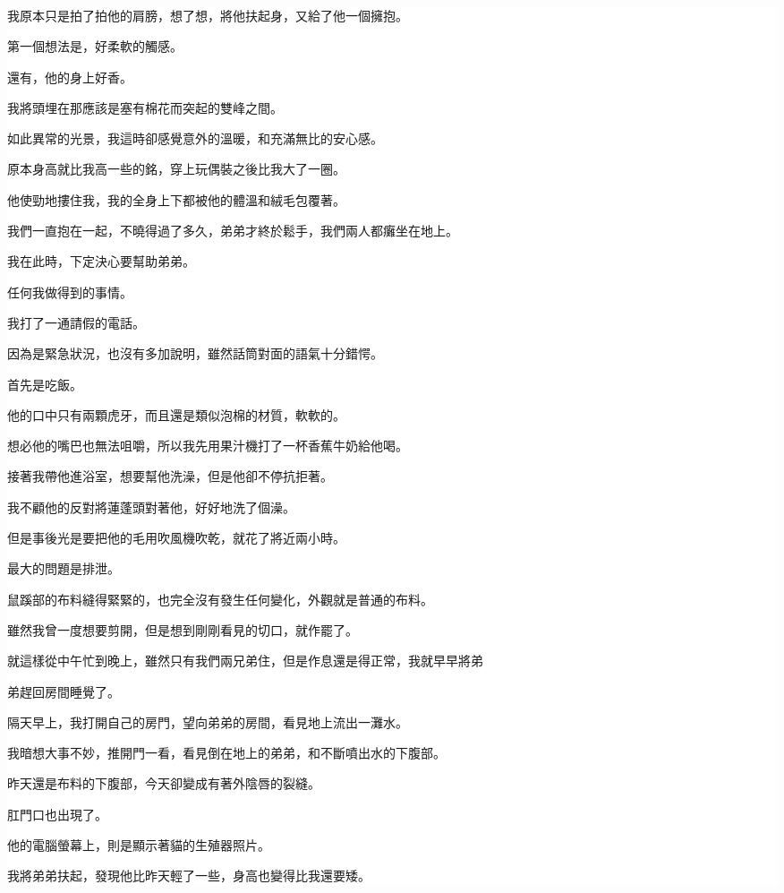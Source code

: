 我原本只是拍了拍他的肩膀，想了想，將他扶起身，又給了他一個擁抱。

第一個想法是，好柔軟的觸感。

還有，他的身上好香。

我將頭埋在那應該是塞有棉花而突起的雙峰之間。

如此異常的光景，我這時卻感覺意外的溫暖，和充滿無比的安心感。

原本身高就比我高一些的銘，穿上玩偶裝之後比我大了一圈。

他使勁地摟住我，我的全身上下都被他的體溫和絨毛包覆著。



我們一直抱在一起，不曉得過了多久，弟弟才終於鬆手，我們兩人都癱坐在地上。

我在此時，下定決心要幫助弟弟。

任何我做得到的事情。

我打了一通請假的電話。

因為是緊急狀況，也沒有多加說明，雖然話筒對面的語氣十分錯愕。



首先是吃飯。

他的口中只有兩顆虎牙，而且還是類似泡棉的材質，軟軟的。

想必他的嘴巴也無法咀嚼，所以我先用果汁機打了一杯香蕉牛奶給他喝。



接著我帶他進浴室，想要幫他洗澡，但是他卻不停抗拒著。

我不顧他的反對將蓮蓬頭對著他，好好地洗了個澡。

但是事後光是要把他的毛用吹風機吹乾，就花了將近兩小時。

最大的問題是排泄。

鼠蹊部的布料縫得緊緊的，也完全沒有發生任何變化，外觀就是普通的布料。

雖然我曾一度想要剪開，但是想到剛剛看見的切口，就作罷了。



就這樣從中午忙到晚上，雖然只有我們兩兄弟住，但是作息還是得正常，我就早早將弟

弟趕回房間睡覺了。



隔天早上，我打開自己的房門，望向弟弟的房間，看見地上流出一灘水。

我暗想大事不妙，推開門一看，看見倒在地上的弟弟，和不斷噴出水的下腹部。



昨天還是布料的下腹部，今天卻變成有著外陰唇的裂縫。

肛門口也出現了。

他的電腦螢幕上，則是顯示著貓的生殖器照片。

我將弟弟扶起，發現他比昨天輕了一些，身高也變得比我還要矮。
